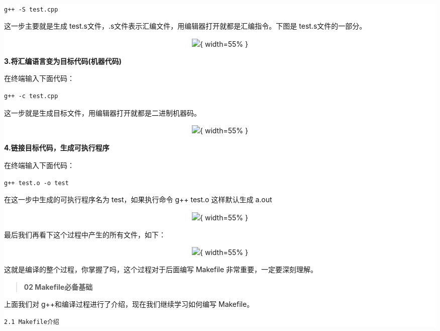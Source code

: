 ```text
g++ -S test.cpp
```

这一步主要就是生成 test.s文件，.s文件表示汇编文件，用编辑器打开就都是汇编指令。下图是 test.s文件的一部分。

<center>

![](http://images.iterate.site/blog/image/20190712/HLcalKdVGv3i.png?imageslim){ width=55% }

</center>

**3.将汇编语言变为目标代码(机器代码)**

在终端输入下面代码：

```text
g++ -c test.cpp
```

这一步就是生成目标文件，用编辑器打开就都是二进制机器码。

<center>

![](http://images.iterate.site/blog/image/20190712/xmu9g8R5INTM.png?imageslim){ width=55% }

</center>

**4.链接目标代码，生成可执行程序**

在终端输入下面代码：

```text
g++ test.o -o test
```

在这一步中生成的可执行程序名为 test，如果执行命令 g++ test.o 这样默认生成 a.out

<center>

![](http://images.iterate.site/blog/image/20190712/bQgBXKB4LPDX.png?imageslim){ width=55% }

</center>

最后我们再看下这个过程中产生的所有文件，如下：

<center>

![](http://images.iterate.site/blog/image/20190712/XnY5ubLhQgiN.png?imageslim){ width=55% }

</center>

这就是编译的整个过程，你掌握了吗，这个过程对于后面编写 Makefile 非常重要，一定要深刻理解。

> **02 Makefile必备基础**

上面我们对 g++和编译过程进行了介绍，现在我们继续学习如何编写 Makefile。

```text
2.1 Makefile介绍
```
